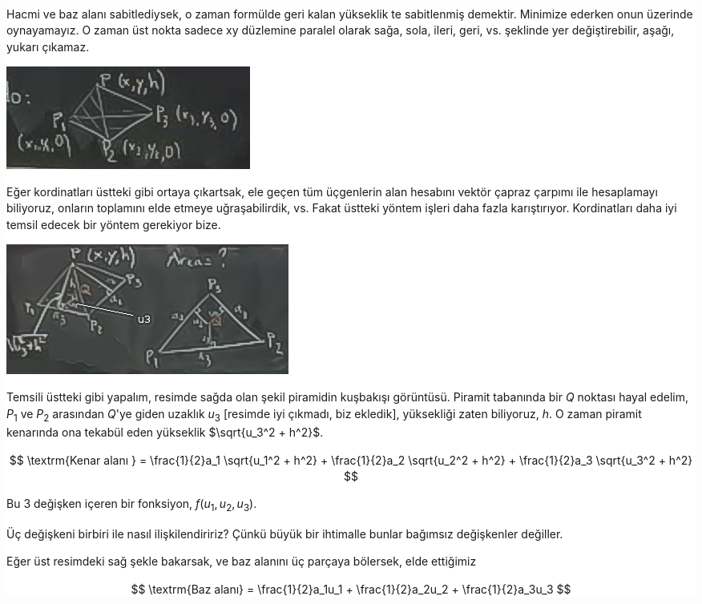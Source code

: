 Hacmi ve baz alanı sabitlediysek, o zaman formülde geri kalan yükseklik te
sabitlenmiş demektir. Minimize ederken onun üzerinde oynayamayız. O zaman
üst nokta sadece xy düzlemine paralel olarak sağa, sola, ileri, geri,
vs. şeklinde yer değiştirebilir, aşağı, yukarı çıkamaz. 

![](13_9.png)

Eğer kordinatları üstteki gibi ortaya çıkartsak, ele geçen tüm üçgenlerin
alan hesabını vektör çapraz çarpımı ile hesaplamayı biliyoruz, onların
toplamını elde etmeye uğraşabilirdik, vs. Fakat üstteki yöntem işleri daha
fazla karıştırıyor. Kordinatları daha iyi temsil edecek bir yöntem
gerekiyor bize.

![](13_10.png)

Temsili üstteki gibi yapalım, resimde sağda olan şekil piramidin kuşbakışı
görüntüsü. Piramit tabanında bir $Q$ noktası hayal edelim, $P_1$  ve $P_2$
arasından $Q$'ye giden uzaklık $u_3$ [resimde iyi çıkmadı, biz ekledik],
yüksekliği zaten biliyoruz, $h$. O zaman piramit kenarında ona tekabül eden
yükseklik $\sqrt{u_3^2 + h^2}$. 

$$ \textrm{Kenar alanı } = 
\frac{1}{2}a_1 \sqrt{u_1^2 + h^2} + 
\frac{1}{2}a_2 \sqrt{u_2^2 + h^2} + 
\frac{1}{2}a_3 \sqrt{u_3^2 + h^2} 
 $$

Bu 3 değişken içeren bir fonksiyon, $f(u_1,u_2,u_3)$. 

Üç değişkeni birbiri ile nasıl ilişkilendiririz? Çünkü büyük bir ihtimalle
bunlar bağımsız değişkenler değiller.

Eğer üst resimdeki sağ şekle bakarsak, ve baz alanını üç parçaya bölersek,
elde ettiğimiz

$$ \textrm{Baz alanı} = 
\frac{1}{2}a_1u_1 +  
\frac{1}{2}a_2u_2 +  
\frac{1}{2}a_3u_3
$$
